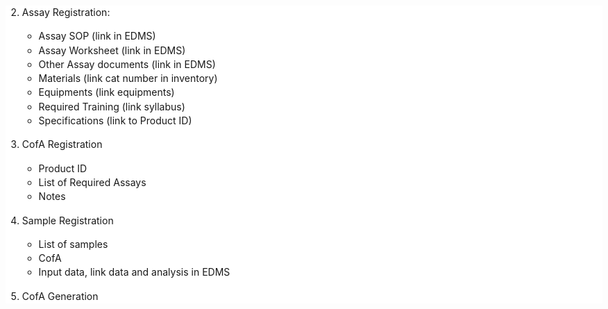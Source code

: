   2. Assay Registration:
     - Assay SOP (link in EDMS)
     - Assay Worksheet (link in EDMS)
     - Other Assay documents (link in EDMS)
     - Materials (link cat number in inventory)
     - Equipments (link equipments)
     - Required Training (link syllabus)
     - Specifications (link to Product ID)

  3. CofA Registration
     - Product ID
     - List of Required Assays 
     - Notes

  4. Sample Registration
     - List of samples
     - CofA
     - Input data, link data and analysis in EDMS

  5. CofA Generation
